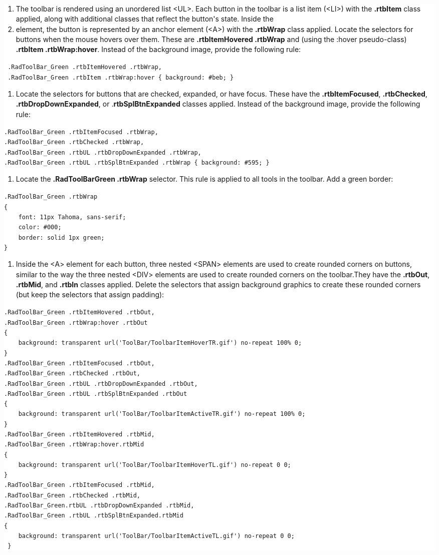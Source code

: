 
1. The toolbar is rendered using an unordered list &lt;UL&gt;. Each button in the toolbar is a list item (&lt;LI&gt;) with the **.rtbItem** class applied, along with additional classes that reflect the button's state. Inside the <LI> element, the button is represented by an anchor element (&lt;A&gt;) with the **.rtbWrap** class applied. Locate the selectors for buttons when the mouse hovers over them. These are **.rtbItemHovered .rtbWrap** and (using the :hover pseudo-class) **.rtbItem .rtbWrap:hover**. Instead of the background image, provide the following rule:

````XML
 .RadToolBar_Green .rtbItemHovered .rtbWrap,
 .RadToolBar_Green .rtbItem .rtbWrap:hover { background: #beb; }
````



1. Locate the selectors for buttons that are checked, expanded, or have focus. These have the **.rtbItemFocused**, **.rtbChecked**, **.rtbDropDownExpanded**, or .**rtbSplBtnExpanded** classes applied. Instead of the background image, provide the following rule:

````XML
.RadToolBar_Green .rtbItemFocused .rtbWrap, 
.RadToolBar_Green .rtbChecked .rtbWrap,
.RadToolBar_Green .rtbUL .rtbDropDownExpanded .rtbWrap, 
.RadToolBar_Green .rtbUL .rtbSplBtnExpanded .rtbWrap { background: #595; }
````

1. Locate the **.RadToolBarGreen .rtbWrap** selector. This rule is applied to all tools in the toolbar. Add a green border:

````XML
.RadToolBar_Green .rtbWrap
{ 
    font: 11px Tahoma, sans-serif; 
    color: #000; 
    border: solid 1px green;
}
````

1. Inside the &lt;A&gt; element for each button, three nested &lt;SPAN&gt; elements are used to create rounded corners on buttons, similar to the way the three nested &lt;DIV&gt; elements are used to create rounded corners on the toolbar.They have the **.rtbOut**, **.rtbMid**, and **.rtbIn** classes applied. Delete the selectors that assign background graphics to create these rounded corners (but keep the selectors that assign padding):

````XML
.RadToolBar_Green .rtbItemHovered .rtbOut,
.RadToolBar_Green .rtbWrap:hover .rtbOut
{ 
    background: transparent url('ToolBar/ToolbarItemHoverTR.gif') no-repeat 100% 0;
} 
.RadToolBar_Green .rtbItemFocused .rtbOut,
.RadToolBar_Green .rtbChecked .rtbOut,
.RadToolBar_Green .rtbUL .rtbDropDownExpanded .rtbOut,
.RadToolBar_Green .rtbUL .rtbSplBtnExpanded .rtbOut 
{ 
    background: transparent url('ToolBar/ToolbarItemActiveTR.gif') no-repeat 100% 0; 
} 
.RadToolBar_Green .rtbItemHovered .rtbMid,
.RadToolBar_Green .rtbWrap:hover.rtbMid 
{ 
    background: transparent url('ToolBar/ToolbarItemHoverTL.gif') no-repeat 0 0; 
} 
.RadToolBar_Green .rtbItemFocused .rtbMid,
.RadToolBar_Green .rtbChecked .rtbMid,
.RadToolBar_Green.rtbUL .rtbDropDownExpanded .rtbMid,
.RadToolBar_Green .rtbUL .rtbSplBtnExpanded.rtbMid 
{ 
    background: transparent url('ToolBar/ToolbarItemActiveTL.gif') no-repeat 0 0; 
 } 
````
